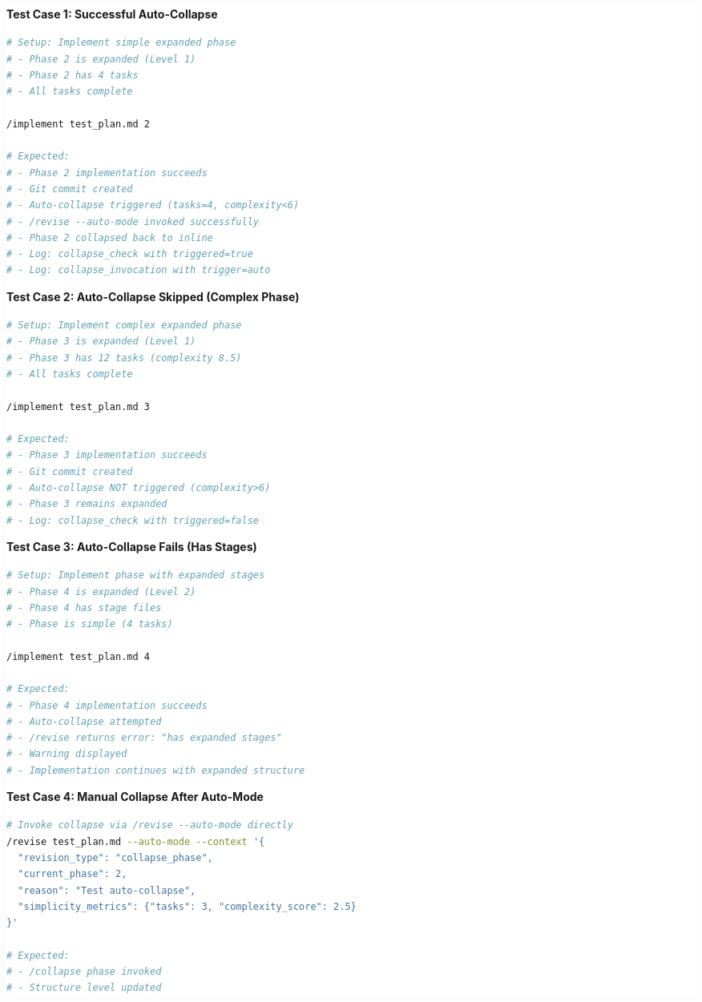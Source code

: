 **Test Case 1: Successful Auto-Collapse**
```bash
# Setup: Implement simple expanded phase
# - Phase 2 is expanded (Level 1)
# - Phase 2 has 4 tasks
# - All tasks complete

/implement test_plan.md 2

# Expected:
# - Phase 2 implementation succeeds
# - Git commit created
# - Auto-collapse triggered (tasks=4, complexity<6)
# - /revise --auto-mode invoked successfully
# - Phase 2 collapsed back to inline
# - Log: collapse_check with triggered=true
# - Log: collapse_invocation with trigger=auto
```

**Test Case 2: Auto-Collapse Skipped (Complex Phase)**
```bash
# Setup: Implement complex expanded phase
# - Phase 3 is expanded (Level 1)
# - Phase 3 has 12 tasks (complexity 8.5)
# - All tasks complete

/implement test_plan.md 3

# Expected:
# - Phase 3 implementation succeeds
# - Git commit created
# - Auto-collapse NOT triggered (complexity>6)
# - Phase 3 remains expanded
# - Log: collapse_check with triggered=false
```

**Test Case 3: Auto-Collapse Fails (Has Stages)**
```bash
# Setup: Implement phase with expanded stages
# - Phase 4 is expanded (Level 2)
# - Phase 4 has stage files
# - Phase is simple (4 tasks)

/implement test_plan.md 4

# Expected:
# - Phase 4 implementation succeeds
# - Auto-collapse attempted
# - /revise returns error: "has expanded stages"
# - Warning displayed
# - Implementation continues with expanded structure
```

**Test Case 4: Manual Collapse After Auto-Mode**
```bash
# Invoke collapse via /revise --auto-mode directly
/revise test_plan.md --auto-mode --context '{
  "revision_type": "collapse_phase",
  "current_phase": 2,
  "reason": "Test auto-collapse",
  "simplicity_metrics": {"tasks": 3, "complexity_score": 2.5}
}'

# Expected:
# - /collapse phase invoked
# - Structure level updated
```